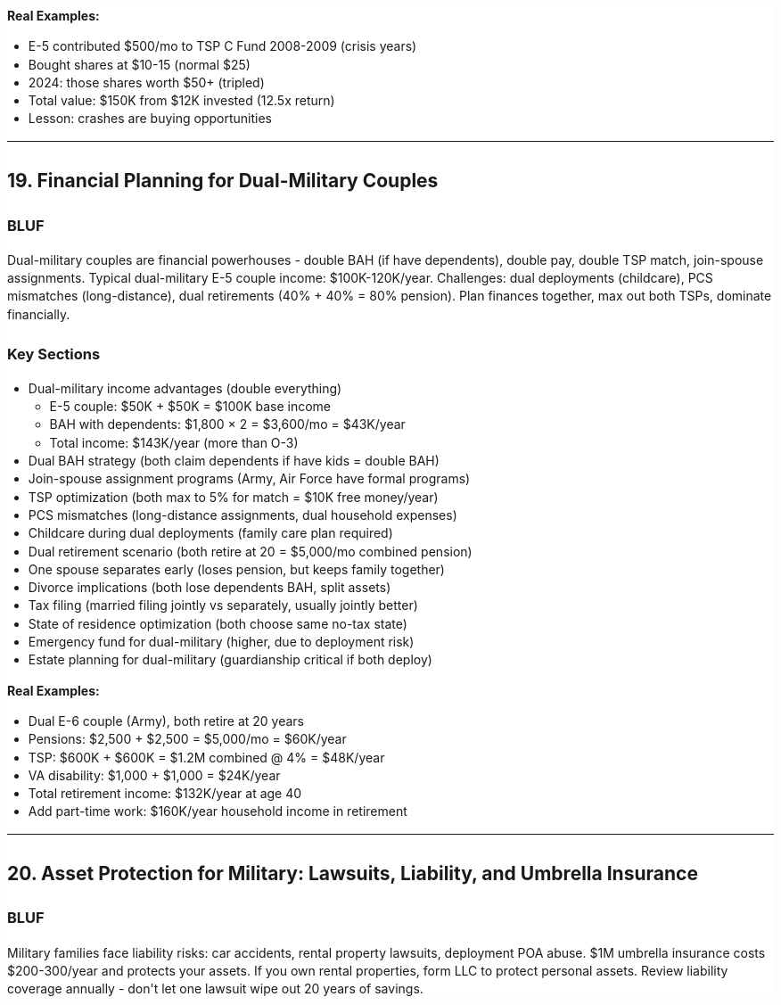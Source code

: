 **Real Examples:**
- E-5 contributed $500/mo to TSP C Fund 2008-2009 (crisis years)
- Bought shares at $10-15 (normal $25)
- 2024: those shares worth $50+ (tripled)
- Total value: $150K from $12K invested (12.5x return)
- Lesson: crashes are buying opportunities

---

## 19. Financial Planning for Dual-Military Couples

### BLUF
Dual-military couples are financial powerhouses - double BAH (if have dependents), double pay, double TSP match, join-spouse assignments. Typical dual-military E-5 couple income: $100K-120K/year. Challenges: dual deployments (childcare), PCS mismatches (long-distance), dual retirements (40% + 40% = 80% pension). Plan finances together, max out both TSPs, dominate financially.

### Key Sections
- Dual-military income advantages (double everything)
  - E-5 couple: $50K + $50K = $100K base income
  - BAH with dependents: $1,800 × 2 = $3,600/mo = $43K/year
  - Total income: $143K/year (more than O-3)
- Dual BAH strategy (both claim dependents if have kids = double BAH)
- Join-spouse assignment programs (Army, Air Force have formal programs)
- TSP optimization (both max to 5% for match = $10K free money/year)
- PCS mismatches (long-distance assignments, dual household expenses)
- Childcare during dual deployments (family care plan required)
- Dual retirement scenario (both retire at 20 = $5,000/mo combined pension)
- One spouse separates early (loses pension, but keeps family together)
- Divorce implications (both lose dependents BAH, split assets)
- Tax filing (married filing jointly vs separately, usually jointly better)
- State of residence optimization (both choose same no-tax state)
- Emergency fund for dual-military (higher, due to deployment risk)
- Estate planning for dual-military (guardianship critical if both deploy)

**Real Examples:**
- Dual E-6 couple (Army), both retire at 20 years
- Pensions: $2,500 + $2,500 = $5,000/mo = $60K/year
- TSP: $600K + $600K = $1.2M combined @ 4% = $48K/year
- VA disability: $1,000 + $1,000 = $24K/year
- Total retirement income: $132K/year at age 40
- Add part-time work: $160K/year household income in retirement

---

## 20. Asset Protection for Military: Lawsuits, Liability, and Umbrella Insurance

### BLUF
Military families face liability risks: car accidents, rental property lawsuits, deployment POA abuse. $1M umbrella insurance costs $200-300/year and protects your assets. If you own rental properties, form LLC to protect personal assets. Review liability coverage annually - don't let one lawsuit wipe out 20 years of savings.
